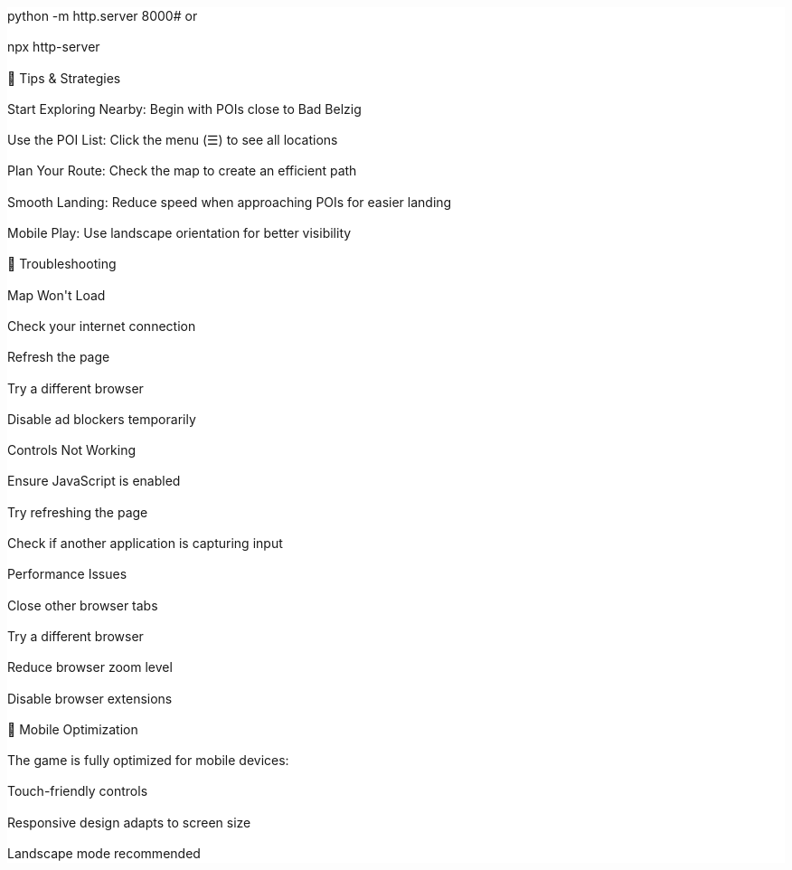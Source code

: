 python -m http.server 8000# or

npx http-server



🎯 Tips & Strategies



Start Exploring Nearby: Begin with POIs close to Bad Belzig

Use the POI List: Click the menu (☰) to see all locations

Plan Your Route: Check the map to create an efficient path

Smooth Landing: Reduce speed when approaching POIs for easier landing

Mobile Play: Use landscape orientation for better visibility

🐛 Troubleshooting



Map Won't Load



Check your internet connection

Refresh the page

Try a different browser

Disable ad blockers temporarily

Controls Not Working



Ensure JavaScript is enabled

Try refreshing the page

Check if another application is capturing input

Performance Issues



Close other browser tabs

Try a different browser

Reduce browser zoom level

Disable browser extensions

📱 Mobile Optimization



The game is fully optimized for mobile devices:

Touch-friendly controls

Responsive design adapts to screen size

Landscape mode recommended
